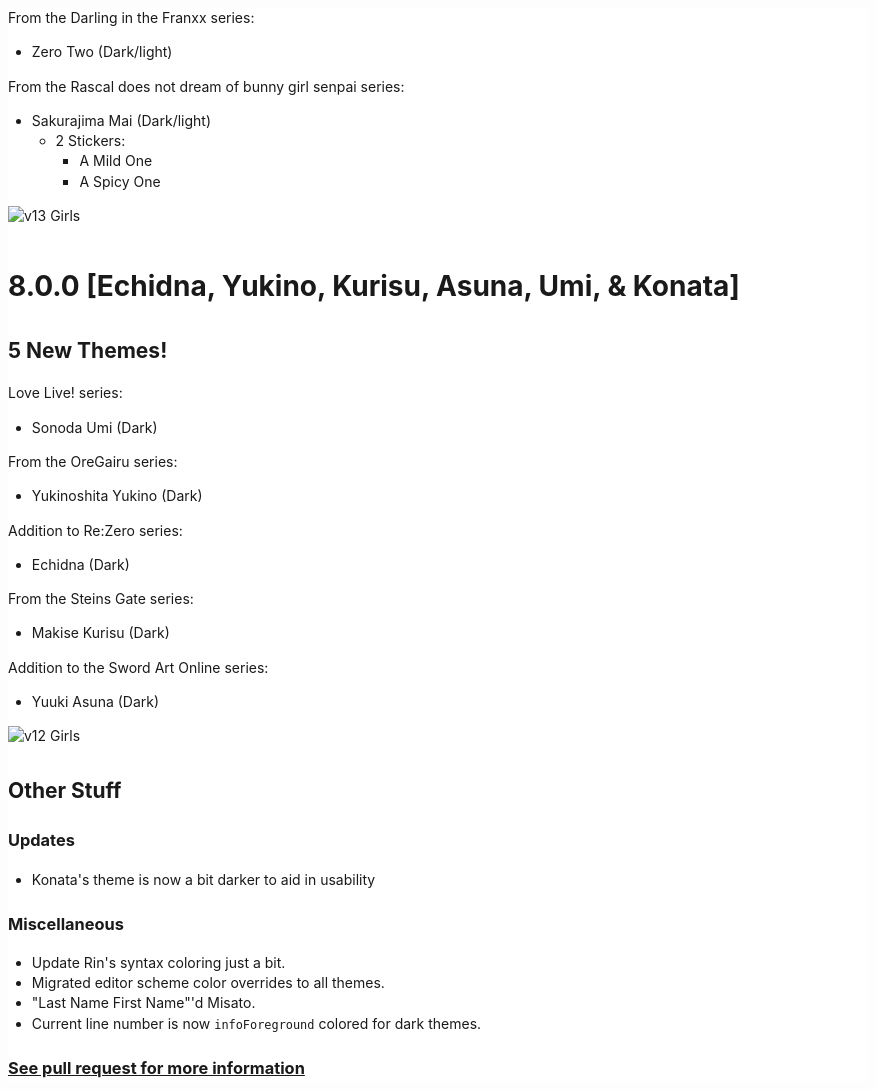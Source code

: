 From the Darling in the Franxx series:

- Zero Two (Dark/light)

From the Rascal does not dream of bunny girl senpai series:

- Sakurajima Mai (Dark/light)
  - 2 Stickers:
    - A Mild One
    - A Spicy One

![v13 Girls](https://doki.assets.unthrottled.io/misc/v13_girls.png)

# 8.0.0 [Echidna, Yukino, Kurisu, Asuna, Umi, & Konata]

## 5 New Themes!

Love Live! series:

- Sonoda Umi (Dark)

From the OreGairu series:

- Yukinoshita Yukino (Dark)

Addition to Re:Zero series:

- Echidna (Dark)

From the Steins Gate series:

- Makise Kurisu (Dark)

Addition to the Sword Art Online series:

- Yuuki Asuna (Dark)

![v12 Girls](https://doki.assets.unthrottled.io/misc/v12_girls.png)

## Other Stuff

### Updates

- Konata's theme is now a bit darker to aid in usability

### Miscellaneous

- Update Rin's syntax coloring just a bit.
- Migrated editor scheme color overrides to all themes.
- "Last Name First Name"'d Misato.
- Current line number is now `infoForeground` colored for dark themes.

### [See pull request for more information](https://github.com/doki-theme/doki-theme-vscode/pull/39)
